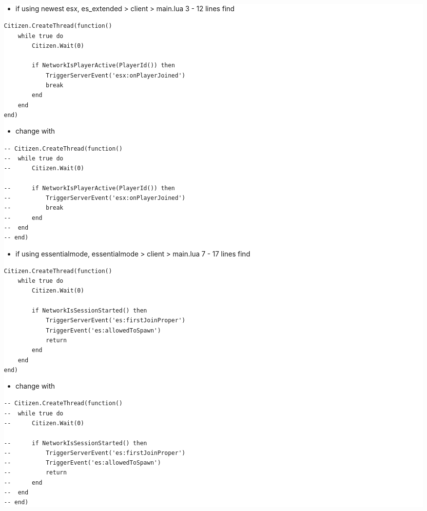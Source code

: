 
- if using newest esx, es_extended > client > main.lua 3 - 12 lines find

```
Citizen.CreateThread(function()
	while true do
		Citizen.Wait(0)

		if NetworkIsPlayerActive(PlayerId()) then
			TriggerServerEvent('esx:onPlayerJoined')
			break
		end
	end
end)
```

- change with
```
-- Citizen.CreateThread(function()
-- 	while true do
-- 		Citizen.Wait(0)

-- 		if NetworkIsPlayerActive(PlayerId()) then
-- 			TriggerServerEvent('esx:onPlayerJoined')
-- 			break
-- 		end
-- 	end
-- end)
```

- if using essentialmode, essentialmode > client > main.lua 7 - 17 lines find
```
Citizen.CreateThread(function()
	while true do
		Citizen.Wait(0)

		if NetworkIsSessionStarted() then
			TriggerServerEvent('es:firstJoinProper')
			TriggerEvent('es:allowedToSpawn')
			return
		end
	end
end)
```
- change with 
```
-- Citizen.CreateThread(function()
-- 	while true do
-- 		Citizen.Wait(0)

-- 		if NetworkIsSessionStarted() then
-- 			TriggerServerEvent('es:firstJoinProper')
-- 			TriggerEvent('es:allowedToSpawn')
-- 			return
-- 		end
-- 	end
-- end)
```
